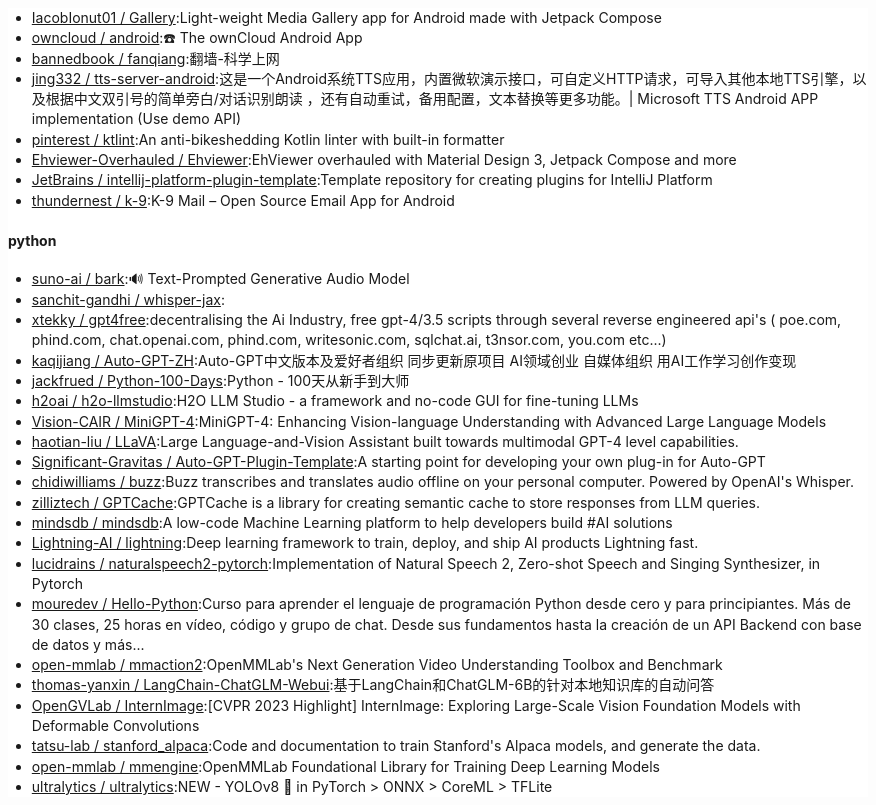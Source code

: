 * [IacobIonut01 / Gallery](https://github.com/IacobIonut01/Gallery):Light-weight Media Gallery app for Android made with Jetpack Compose
* [owncloud / android](https://github.com/owncloud/android):☎️
The ownCloud Android App
* [bannedbook / fanqiang](https://github.com/bannedbook/fanqiang):翻墙-科学上网
* [jing332 / tts-server-android](https://github.com/jing332/tts-server-android):这是一个Android系统TTS应用，内置微软演示接口，可自定义HTTP请求，可导入其他本地TTS引擎，以及根据中文双引号的简单旁白/对话识别朗读 ，还有自动重试，备用配置，文本替换等更多功能。| Microsoft TTS Android APP implementation (Use demo API)
* [pinterest / ktlint](https://github.com/pinterest/ktlint):An anti-bikeshedding Kotlin linter with built-in formatter
* [Ehviewer-Overhauled / Ehviewer](https://github.com/Ehviewer-Overhauled/Ehviewer):EhViewer overhauled with Material Design 3, Jetpack Compose and more
* [JetBrains / intellij-platform-plugin-template](https://github.com/JetBrains/intellij-platform-plugin-template):Template repository for creating plugins for IntelliJ Platform
* [thundernest / k-9](https://github.com/thundernest/k-9):K-9 Mail – Open Source Email App for Android

#### python
* [suno-ai / bark](https://github.com/suno-ai/bark):🔊
Text-Prompted Generative Audio Model
* [sanchit-gandhi / whisper-jax](https://github.com/sanchit-gandhi/whisper-jax):
* [xtekky / gpt4free](https://github.com/xtekky/gpt4free):decentralising the Ai Industry, free gpt-4/3.5 scripts through several reverse engineered api's ( poe.com, phind.com, chat.openai.com, phind.com, writesonic.com, sqlchat.ai, t3nsor.com, you.com etc...)
* [kaqijiang / Auto-GPT-ZH](https://github.com/kaqijiang/Auto-GPT-ZH):Auto-GPT中文版本及爱好者组织 同步更新原项目 AI领域创业 自媒体组织 用AI工作学习创作变现
* [jackfrued / Python-100-Days](https://github.com/jackfrued/Python-100-Days):Python - 100天从新手到大师
* [h2oai / h2o-llmstudio](https://github.com/h2oai/h2o-llmstudio):H2O LLM Studio - a framework and no-code GUI for fine-tuning LLMs
* [Vision-CAIR / MiniGPT-4](https://github.com/Vision-CAIR/MiniGPT-4):MiniGPT-4: Enhancing Vision-language Understanding with Advanced Large Language Models
* [haotian-liu / LLaVA](https://github.com/haotian-liu/LLaVA):Large Language-and-Vision Assistant built towards multimodal GPT-4 level capabilities.
* [Significant-Gravitas / Auto-GPT-Plugin-Template](https://github.com/Significant-Gravitas/Auto-GPT-Plugin-Template):A starting point for developing your own plug-in for Auto-GPT
* [chidiwilliams / buzz](https://github.com/chidiwilliams/buzz):Buzz transcribes and translates audio offline on your personal computer. Powered by OpenAI's Whisper.
* [zilliztech / GPTCache](https://github.com/zilliztech/GPTCache):GPTCache is a library for creating semantic cache to store responses from LLM queries.
* [mindsdb / mindsdb](https://github.com/mindsdb/mindsdb):A low-code Machine Learning platform to help developers build #AI solutions
* [Lightning-AI / lightning](https://github.com/Lightning-AI/lightning):Deep learning framework to train, deploy, and ship AI products Lightning fast.
* [lucidrains / naturalspeech2-pytorch](https://github.com/lucidrains/naturalspeech2-pytorch):Implementation of Natural Speech 2, Zero-shot Speech and Singing Synthesizer, in Pytorch
* [mouredev / Hello-Python](https://github.com/mouredev/Hello-Python):Curso para aprender el lenguaje de programación Python desde cero y para principiantes. Más de 30 clases, 25 horas en vídeo, código y grupo de chat. Desde sus fundamentos hasta la creación de un API Backend con base de datos y más...
* [open-mmlab / mmaction2](https://github.com/open-mmlab/mmaction2):OpenMMLab's Next Generation Video Understanding Toolbox and Benchmark
* [thomas-yanxin / LangChain-ChatGLM-Webui](https://github.com/thomas-yanxin/LangChain-ChatGLM-Webui):基于LangChain和ChatGLM-6B的针对本地知识库的自动问答
* [OpenGVLab / InternImage](https://github.com/OpenGVLab/InternImage):[CVPR 2023 Highlight] InternImage: Exploring Large-Scale Vision Foundation Models with Deformable Convolutions
* [tatsu-lab / stanford_alpaca](https://github.com/tatsu-lab/stanford_alpaca):Code and documentation to train Stanford's Alpaca models, and generate the data.
* [open-mmlab / mmengine](https://github.com/open-mmlab/mmengine):OpenMMLab Foundational Library for Training Deep Learning Models
* [ultralytics / ultralytics](https://github.com/ultralytics/ultralytics):NEW - YOLOv8
🚀
in PyTorch > ONNX > CoreML > TFLite